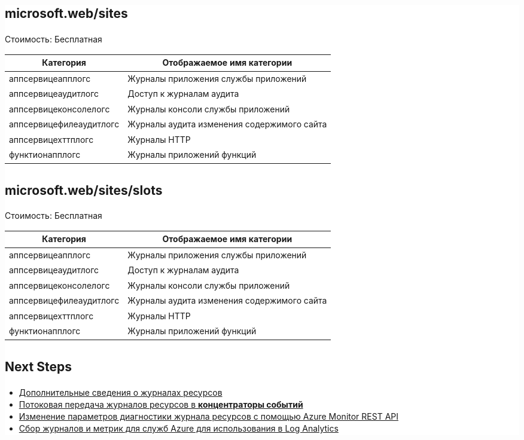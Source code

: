 
## <a name="microsoftwebsites"></a>microsoft.web/sites

Стоимость: Бесплатная 


|Категория |Отображаемое имя категории|
|---|---|
|аппсервицеапплогс|Журналы приложения службы приложений|
|аппсервицеаудитлогс|Доступ к журналам аудита|
|аппсервицеконсолелогс|Журналы консоли службы приложений|
|аппсервицефилеаудитлогс|Журналы аудита изменения содержимого сайта|
|аппсервицехттплогс|Журналы HTTP|
|функтионапплогс|Журналы приложений функций|


## <a name="microsoftwebsitesslots"></a>microsoft.web/sites/slots

Стоимость: Бесплатная 


|Категория |Отображаемое имя категории|
|---|---|
|аппсервицеапплогс|Журналы приложения службы приложений|
|аппсервицеаудитлогс|Доступ к журналам аудита|
|аппсервицеконсолелогс|Журналы консоли службы приложений|
|аппсервицефилеаудитлогс|Журналы аудита изменения содержимого сайта|
|аппсервицехттплогс|Журналы HTTP|
|функтионапплогс|Журналы приложений функций|


## <a name="next-steps"></a>Next Steps

* [Дополнительные сведения о журналах ресурсов](./platform-logs-overview.md)
* [Потоковая передача журналов ресурсов в **концентраторы событий**](./resource-logs.md#send-to-azure-event-hubs)
* [Изменение параметров диагностики журнала ресурсов с помощью Azure Monitor REST API](/rest/api/monitor/diagnosticsettings)
* [Сбор журналов и метрик для служб Azure для использования в Log Analytics](./resource-logs.md#send-to-log-analytics-workspace)

